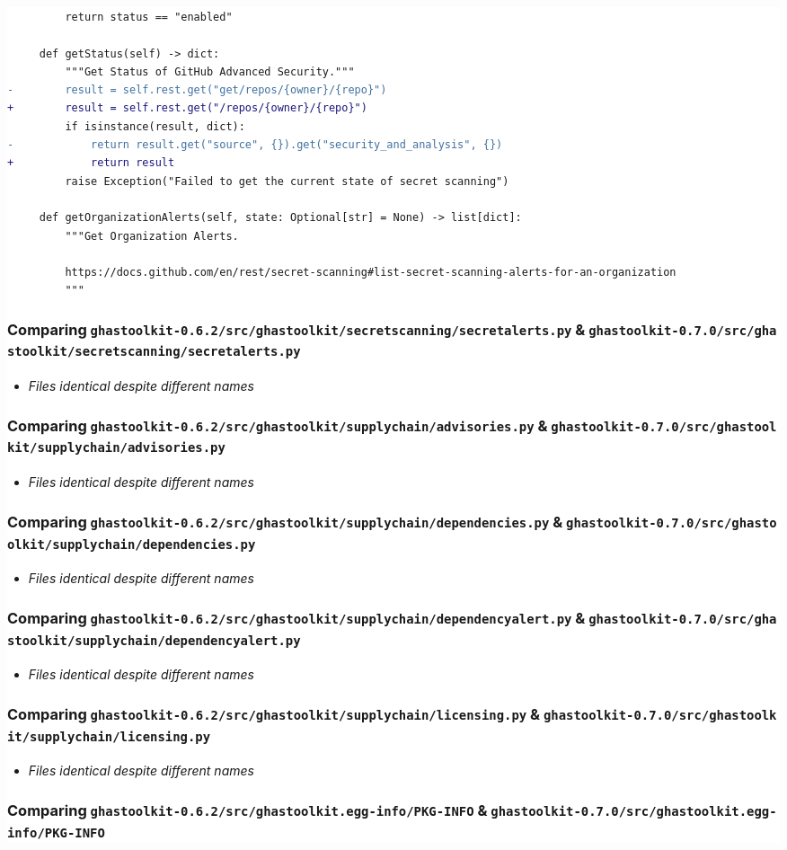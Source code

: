 ```diff
         return status == "enabled"
 
     def getStatus(self) -> dict:
         """Get Status of GitHub Advanced Security."""
-        result = self.rest.get("get/repos/{owner}/{repo}")
+        result = self.rest.get("/repos/{owner}/{repo}")
         if isinstance(result, dict):
-            return result.get("source", {}).get("security_and_analysis", {})
+            return result
         raise Exception("Failed to get the current state of secret scanning")
 
     def getOrganizationAlerts(self, state: Optional[str] = None) -> list[dict]:
         """Get Organization Alerts.
 
         https://docs.github.com/en/rest/secret-scanning#list-secret-scanning-alerts-for-an-organization
         """
```

### Comparing `ghastoolkit-0.6.2/src/ghastoolkit/secretscanning/secretalerts.py` & `ghastoolkit-0.7.0/src/ghastoolkit/secretscanning/secretalerts.py`

 * *Files identical despite different names*

### Comparing `ghastoolkit-0.6.2/src/ghastoolkit/supplychain/advisories.py` & `ghastoolkit-0.7.0/src/ghastoolkit/supplychain/advisories.py`

 * *Files identical despite different names*

### Comparing `ghastoolkit-0.6.2/src/ghastoolkit/supplychain/dependencies.py` & `ghastoolkit-0.7.0/src/ghastoolkit/supplychain/dependencies.py`

 * *Files identical despite different names*

### Comparing `ghastoolkit-0.6.2/src/ghastoolkit/supplychain/dependencyalert.py` & `ghastoolkit-0.7.0/src/ghastoolkit/supplychain/dependencyalert.py`

 * *Files identical despite different names*

### Comparing `ghastoolkit-0.6.2/src/ghastoolkit/supplychain/licensing.py` & `ghastoolkit-0.7.0/src/ghastoolkit/supplychain/licensing.py`

 * *Files identical despite different names*

### Comparing `ghastoolkit-0.6.2/src/ghastoolkit.egg-info/PKG-INFO` & `ghastoolkit-0.7.0/src/ghastoolkit.egg-info/PKG-INFO`
